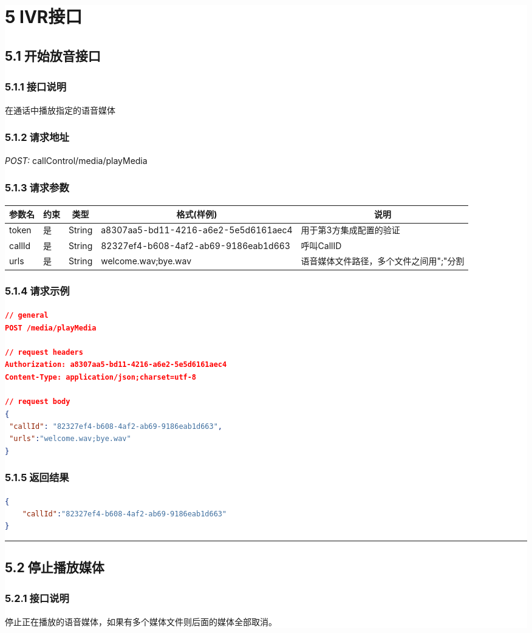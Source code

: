 # 5	IVR接口
## 5.1 开始放音接口
### 5.1.1 **接口说明**

 在通话中播放指定的语音媒体

### 5.1.2 **请求地址**

*POST:* callControl/media/playMedia

### 5.1.3 **请求参数**

  参数名  | 约束 |  类型  |    格式(样例)     |     说明
  --------| ----------| ---------| ------------------- |-----------------------
  token | 是 | String | a8307aa5-bd11-4216-a6e2-5e5d6161aec4 | 用于第3方集成配置的验证
  callId |   是     |    String  |   82327ef4-b608-4af2-ab69-9186eab1d663             |呼叫CallID
  urls | 是  | String | welcome.wav;bye.wav | 语音媒体文件路径，多个文件之间用";"分割

### 5.1.4	**请求示例**

```json
// general
POST /media/playMedia

// request headers
Authorization: a8307aa5-bd11-4216-a6e2-5e5d6161aec4
Content-Type: application/json;charset=utf-8

// request body
{
 "callId": "82327ef4-b608-4af2-ab69-9186eab1d663",
 "urls":"welcome.wav;bye.wav"
}
```

### 5.1.5 **返回结果**

```json
{
    "callId":"82327ef4-b608-4af2-ab69-9186eab1d663"
}
```

---------------------
## 5.2 停止播放媒体

### 5.2.1 **接口说明**

 停止正在播放的语音媒体，如果有多个媒体文件则后面的媒体全部取消。
